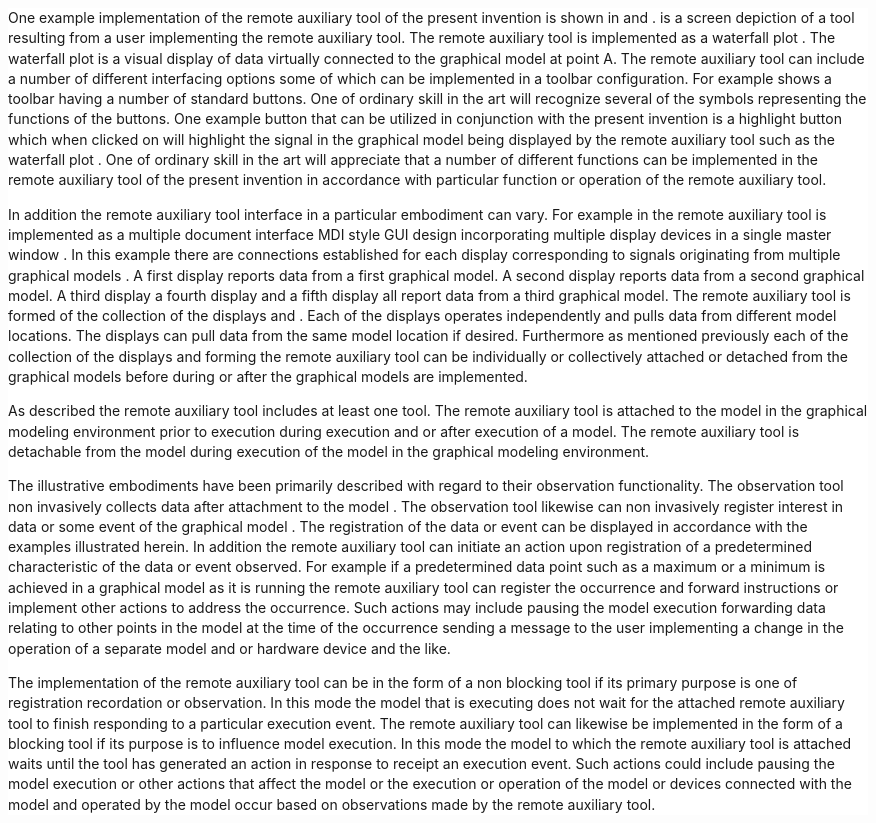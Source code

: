 One example implementation of the remote auxiliary tool of the present invention is shown in and . is a screen depiction of a tool resulting from a user implementing the remote auxiliary tool. The remote auxiliary tool is implemented as a waterfall plot . The waterfall plot is a visual display of data virtually connected to the graphical model at point A. The remote auxiliary tool can include a number of different interfacing options some of which can be implemented in a toolbar configuration. For example shows a toolbar having a number of standard buttons. One of ordinary skill in the art will recognize several of the symbols representing the functions of the buttons. One example button that can be utilized in conjunction with the present invention is a highlight button which when clicked on will highlight the signal in the graphical model being displayed by the remote auxiliary tool such as the waterfall plot . One of ordinary skill in the art will appreciate that a number of different functions can be implemented in the remote auxiliary tool of the present invention in accordance with particular function or operation of the remote auxiliary tool.

In addition the remote auxiliary tool interface in a particular embodiment can vary. For example in the remote auxiliary tool is implemented as a multiple document interface MDI style GUI design incorporating multiple display devices in a single master window . In this example there are connections established for each display corresponding to signals originating from multiple graphical models . A first display reports data from a first graphical model. A second display reports data from a second graphical model. A third display a fourth display and a fifth display all report data from a third graphical model. The remote auxiliary tool is formed of the collection of the displays and . Each of the displays operates independently and pulls data from different model locations. The displays can pull data from the same model location if desired. Furthermore as mentioned previously each of the collection of the displays and forming the remote auxiliary tool can be individually or collectively attached or detached from the graphical models before during or after the graphical models are implemented.

As described the remote auxiliary tool includes at least one tool. The remote auxiliary tool is attached to the model in the graphical modeling environment prior to execution during execution and or after execution of a model. The remote auxiliary tool is detachable from the model during execution of the model in the graphical modeling environment.

The illustrative embodiments have been primarily described with regard to their observation functionality. The observation tool non invasively collects data after attachment to the model . The observation tool likewise can non invasively register interest in data or some event of the graphical model . The registration of the data or event can be displayed in accordance with the examples illustrated herein. In addition the remote auxiliary tool can initiate an action upon registration of a predetermined characteristic of the data or event observed. For example if a predetermined data point such as a maximum or a minimum is achieved in a graphical model as it is running the remote auxiliary tool can register the occurrence and forward instructions or implement other actions to address the occurrence. Such actions may include pausing the model execution forwarding data relating to other points in the model at the time of the occurrence sending a message to the user implementing a change in the operation of a separate model and or hardware device and the like.

The implementation of the remote auxiliary tool can be in the form of a non blocking tool if its primary purpose is one of registration recordation or observation. In this mode the model that is executing does not wait for the attached remote auxiliary tool to finish responding to a particular execution event. The remote auxiliary tool can likewise be implemented in the form of a blocking tool if its purpose is to influence model execution. In this mode the model to which the remote auxiliary tool is attached waits until the tool has generated an action in response to receipt an execution event. Such actions could include pausing the model execution or other actions that affect the model or the execution or operation of the model or devices connected with the model and operated by the model occur based on observations made by the remote auxiliary tool.
